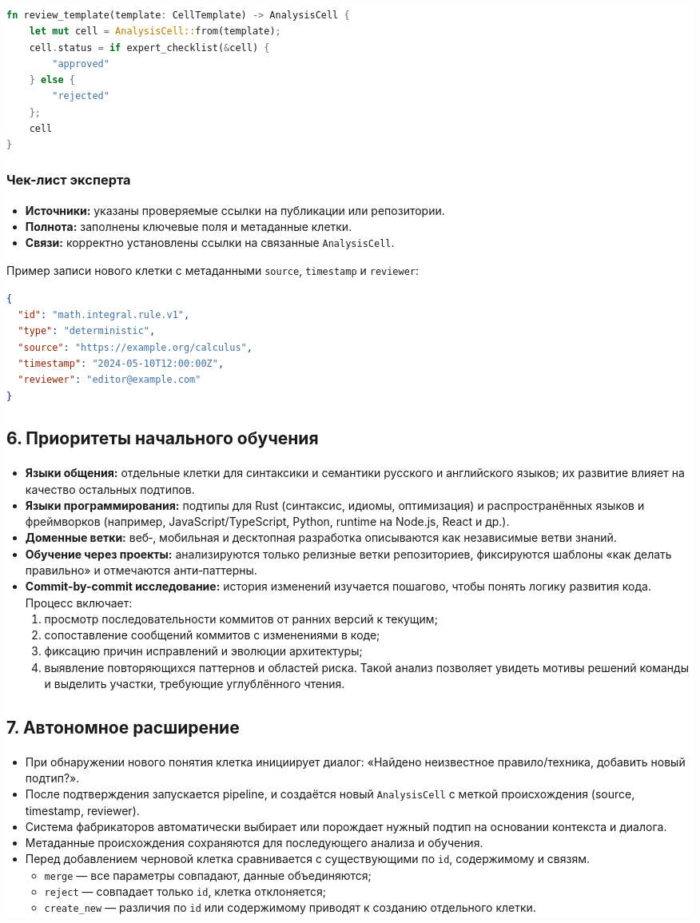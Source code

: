 ```rust
fn review_template(template: CellTemplate) -> AnalysisCell {
    let mut cell = AnalysisCell::from(template);
    cell.status = if expert_checklist(&cell) {
        "approved"
    } else {
        "rejected"
    };
    cell
}
```

### Чек-лист эксперта

- **Источники:** указаны проверяемые ссылки на публикации или репозитории.
- **Полнота:** заполнены ключевые поля и метаданные клетки.
- **Связи:** корректно установлены ссылки на связанные `AnalysisCell`.

Пример записи нового клетки с метаданными `source`, `timestamp` и `reviewer`:

```json
{
  "id": "math.integral.rule.v1",
  "type": "deterministic",
  "source": "https://example.org/calculus",
  "timestamp": "2024-05-10T12:00:00Z",
  "reviewer": "editor@example.com"
}
```

## 6. Приоритеты начального обучения

- **Языки общения:** отдельные клетки для синтаксики и семантики русского и английского языков; их развитие влияет на качество остальных подтипов.
- **Языки программирования:** подтипы для Rust (синтаксис, идиомы, оптимизация) и распространённых языков и фреймворков (например, JavaScript/TypeScript, Python, runtime на Node.js, React и др.).
- **Доменные ветки:** веб‑, мобильная и десктопная разработка описываются как независимые ветви знаний.
- **Обучение через проекты:** анализируются только релизные ветки репозиториев, фиксируются шаблоны «как делать правильно» и отмечаются анти‑паттерны.
- **Commit-by-commit исследование:** история изменений изучается пошагово, чтобы понять логику развития кода. Процесс включает:
  1. просмотр последовательности коммитов от ранних версий к текущим;
  2. сопоставление сообщений коммитов с изменениями в коде;
  3. фиксацию причин исправлений и эволюции архитектуры;
  4. выявление повторяющихся паттернов и областей риска.
     Такой анализ позволяет увидеть мотивы решений команды и выделить участки, требующие углублённого чтения.

## 7. Автономное расширение

- При обнаружении нового понятия клетка инициирует диалог: «Найдено неизвестное правило/техника, добавить новый подтип?».
- После подтверждения запускается pipeline, и создаётся новый `AnalysisCell` с меткой происхождения (source, timestamp, reviewer).
- Система фабрикаторов автоматически выбирает или порождает нужный подтип на основании контекста и диалога.
- Метаданные происхождения сохраняются для последующего анализа и обучения.
- Перед добавлением черновой клетка сравнивается с существующими по `id`, содержимому и связям.
  - `merge` — все параметры совпадают, данные объединяются;
  - `reject` — совпадает только `id`, клетка отклоняется;
  - `create_new` — различия по `id` или содержимому приводят к созданию отдельного клетки.

